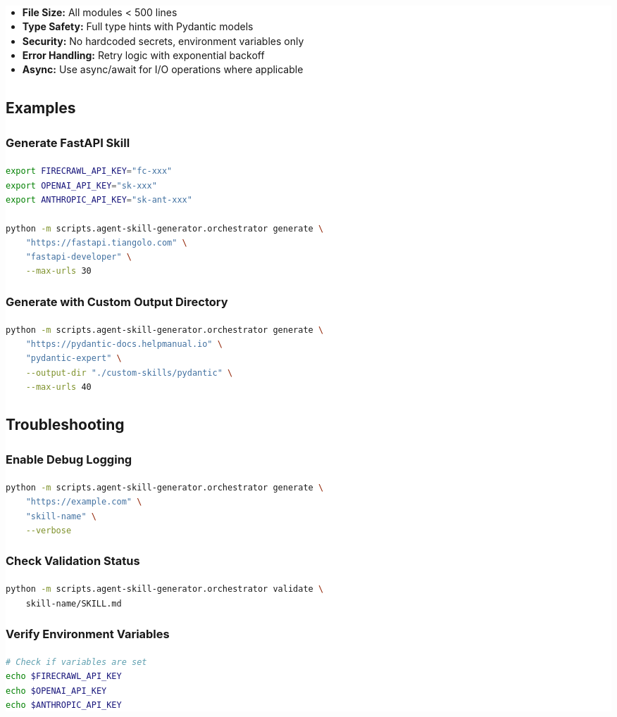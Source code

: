 - **File Size:** All modules < 500 lines
- **Type Safety:** Full type hints with Pydantic models
- **Security:** No hardcoded secrets, environment variables only
- **Error Handling:** Retry logic with exponential backoff
- **Async:** Use async/await for I/O operations where applicable

## Examples

### Generate FastAPI Skill

```bash
export FIRECRAWL_API_KEY="fc-xxx"
export OPENAI_API_KEY="sk-xxx"
export ANTHROPIC_API_KEY="sk-ant-xxx"

python -m scripts.agent-skill-generator.orchestrator generate \
    "https://fastapi.tiangolo.com" \
    "fastapi-developer" \
    --max-urls 30
```

### Generate with Custom Output Directory

```bash
python -m scripts.agent-skill-generator.orchestrator generate \
    "https://pydantic-docs.helpmanual.io" \
    "pydantic-expert" \
    --output-dir "./custom-skills/pydantic" \
    --max-urls 40
```

## Troubleshooting

### Enable Debug Logging

```bash
python -m scripts.agent-skill-generator.orchestrator generate \
    "https://example.com" \
    "skill-name" \
    --verbose
```

### Check Validation Status

```bash
python -m scripts.agent-skill-generator.orchestrator validate \
    skill-name/SKILL.md
```

### Verify Environment Variables

```bash
# Check if variables are set
echo $FIRECRAWL_API_KEY
echo $OPENAI_API_KEY
echo $ANTHROPIC_API_KEY
```
